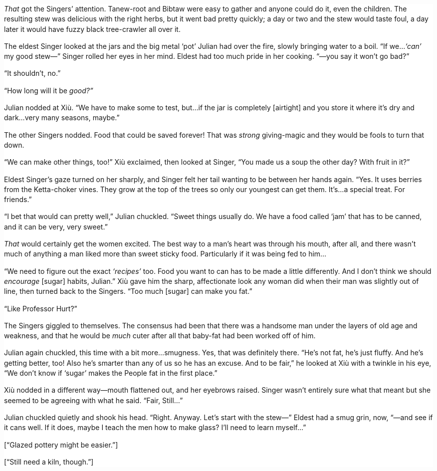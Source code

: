 _That_ got the Singers’ attention. Tanew-root and Bibtaw were easy to gather and anyone could do it, even the children. The resulting stew was delicious with the right herbs, but it went bad pretty quickly; a day or two and the stew would taste foul, a day later it would have fuzzy black tree-crawler all over it.

The eldest Singer looked at the jars and the big metal ‘pot’ Julian had over the fire, slowly bringing water to a boil. “If we…_‘can’_ my good stew—” Singer rolled her eyes in her mind. Eldest had too much pride in her cooking. “—you say it won’t go bad?”

“It shouldn’t, no.”

“How long will it be _good?”_

Julian nodded at Xiù. “We have to make some to test, but…if the jar is completely [airtight] and you store it where it’s dry and dark…very many seasons, maybe.”

The other Singers nodded. Food that could be saved forever! That was _strong_ giving-magic and they would be fools to turn that down.

“We can make other things, too!” Xiù exclaimed, then looked at Singer, “You made us a soup the other day? With fruit in it?”

Eldest Singer’s gaze turned on her sharply, and Singer felt her tail wanting to be between her hands again. “Yes. It uses berries from the Ketta-choker vines. They grow at the top of the trees so only our youngest can get them. It’s…a special treat. For friends.”

“I bet that would can pretty well,” Julian chuckled. “Sweet things usually do. We have a food called ‘jam’ that has to be canned, and it can be very, very sweet.”

_That_ would certainly get the women excited. The best way to a man’s heart was through his mouth, after all, and there wasn’t much of anything a man liked more than sweet sticky food. Particularly if it was being fed to him…

“We need to figure out the exact _‘recipes’_ too. Food you want to can has to be made a little differently. And I don’t think we should _encourage_ [sugar] habits, Julian.” Xiù gave him the sharp, affectionate look any woman did when their man was slightly out of line, then turned back to the Singers. “Too much [sugar] can make you fat.”

“Like Professor Hurt?”

The Singers giggled to themselves. The consensus had been that there was a handsome man under the layers of old age and weakness, and that he would be _much_ cuter after all that baby-fat had been worked off of him.

Julian again chuckled, this time with a bit more…smugness. Yes, that was definitely there. “He’s not fat, he’s just fluffy. And he’s getting better, too! Also he’s smarter than any of us so he has an excuse. And to be fair,” he looked at Xiù with a twinkle in his eye, “We don’t know if ‘sugar’ makes the People fat in the first place.”

Xiù nodded in a different way—mouth flattened out, and her eyebrows raised. Singer wasn’t entirely sure what that meant but she seemed to be agreeing with what he said. “Fair, Still…”

Julian chuckled quietly and shook his head. “Right. Anyway. Let’s start with the stew—” Eldest had a smug grin, now, “—and see if it cans well. If it does, maybe I teach the men how to make glass? I’ll need to learn myself…”

[“Glazed pottery might be easier.”]

[“Still need a kiln, though.”]
